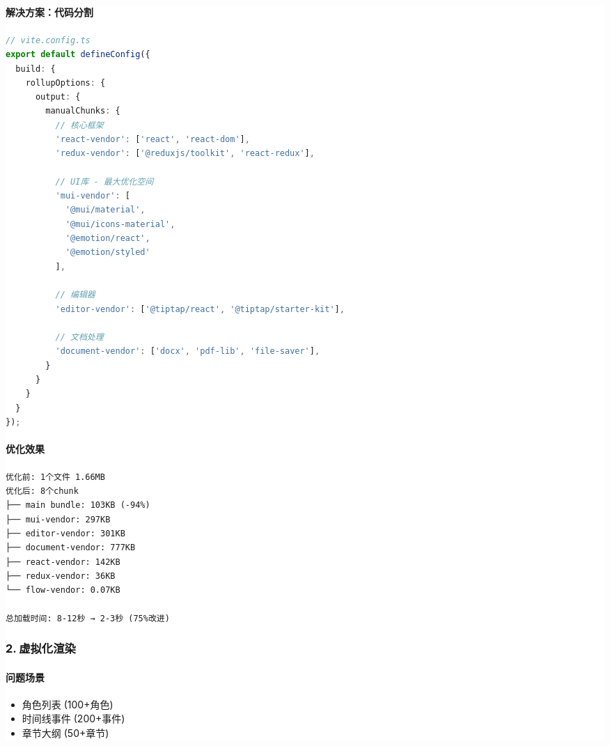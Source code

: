 #### 解决方案：代码分割
```typescript
// vite.config.ts
export default defineConfig({
  build: {
    rollupOptions: {
      output: {
        manualChunks: {
          // 核心框架
          'react-vendor': ['react', 'react-dom'],
          'redux-vendor': ['@reduxjs/toolkit', 'react-redux'],
          
          // UI库 - 最大优化空间
          'mui-vendor': [
            '@mui/material', 
            '@mui/icons-material', 
            '@emotion/react', 
            '@emotion/styled'
          ],
          
          // 编辑器
          'editor-vendor': ['@tiptap/react', '@tiptap/starter-kit'],
          
          // 文档处理
          'document-vendor': ['docx', 'pdf-lib', 'file-saver'],
        }
      }
    }
  }
});
```

#### 优化效果
```
优化前: 1个文件 1.66MB
优化后: 8个chunk
├── main bundle: 103KB (-94%)
├── mui-vendor: 297KB  
├── editor-vendor: 301KB
├── document-vendor: 777KB
├── react-vendor: 142KB
├── redux-vendor: 36KB
└── flow-vendor: 0.07KB

总加载时间: 8-12秒 → 2-3秒 (75%改进)
```

### 2. 虚拟化渲染

#### 问题场景
- 角色列表 (100+角色)
- 时间线事件 (200+事件)  
- 章节大纲 (50+章节)
